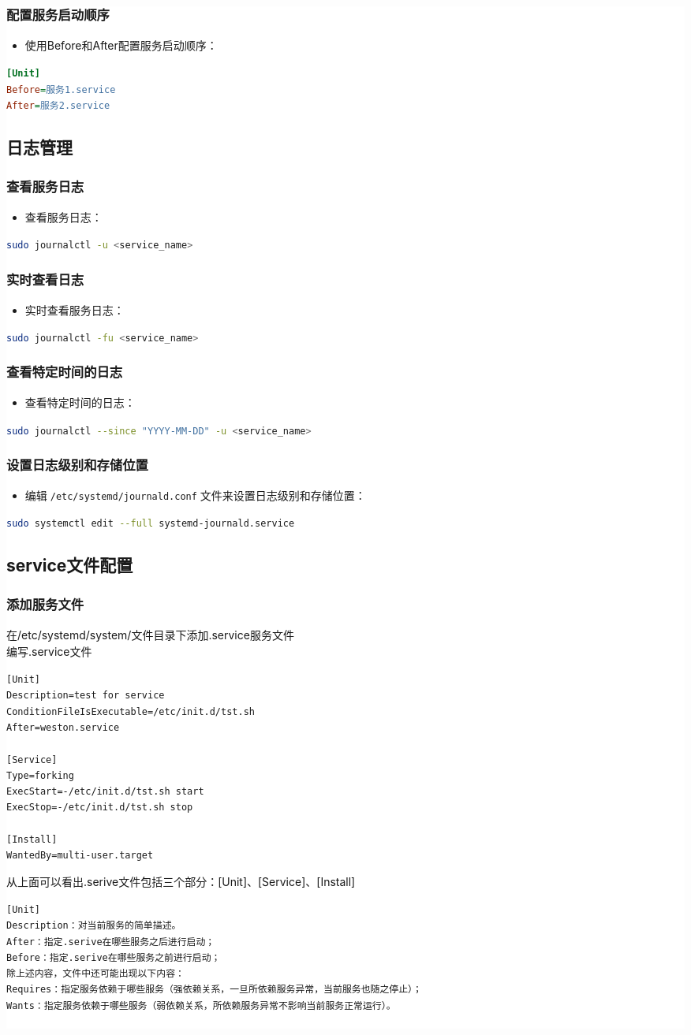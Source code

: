 ### 配置服务启动顺序
- 使用Before和After配置服务启动顺序：
```ini
[Unit]
Before=服务1.service
After=服务2.service
```

## 日志管理

### 查看服务日志
- 查看服务日志：
```bash
sudo journalctl -u <service_name>
```

### 实时查看日志
- 实时查看服务日志：
```bash
sudo journalctl -fu <service_name>
```

### 查看特定时间的日志
- 查看特定时间的日志：
```bash
sudo journalctl --since "YYYY-MM-DD" -u <service_name>
```

### 设置日志级别和存储位置
- 编辑 `/etc/systemd/journald.conf` 文件来设置日志级别和存储位置：
```bash
sudo systemctl edit --full systemd-journald.service
```

## service文件配置

### 添加服务文件
在/etc/systemd/system/文件目录下添加.service服务文件  
编写.service文件
```
[Unit]
Description=test for service
ConditionFileIsExecutable=/etc/init.d/tst.sh
After=weston.service
 
[Service]
Type=forking
ExecStart=-/etc/init.d/tst.sh start
ExecStop=-/etc/init.d/tst.sh stop
 
[Install]
WantedBy=multi-user.target
```
从上面可以看出.serive文件包括三个部分：[Unit]、[Service]、[Install]
```
[Unit]
Description：对当前服务的简单描述。
After：指定.serive在哪些服务之后进行启动；
Before：指定.serive在哪些服务之前进行启动；
除上述内容，文件中还可能出现以下内容：
Requires：指定服务依赖于哪些服务（强依赖关系，一旦所依赖服务异常，当前服务也随之停止）；
Wants：指定服务依赖于哪些服务（弱依赖关系，所依赖服务异常不影响当前服务正常运行）。
 
```